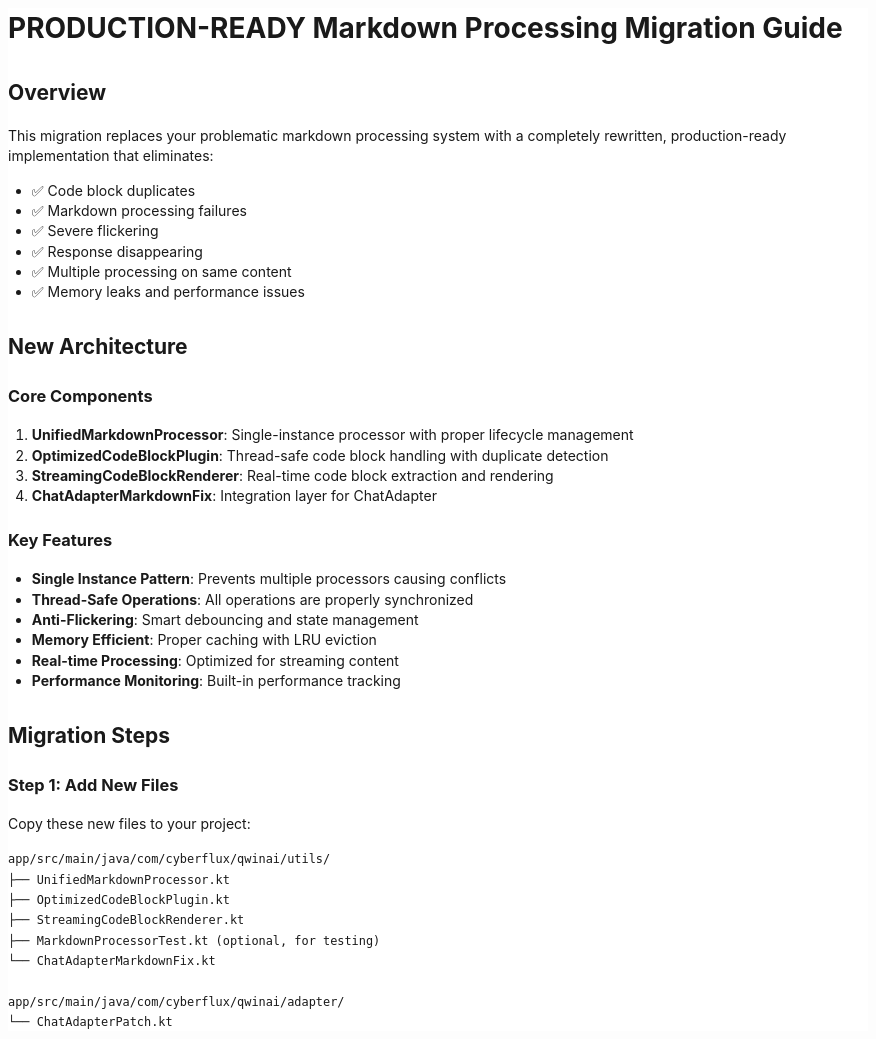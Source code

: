 # PRODUCTION-READY Markdown Processing Migration Guide

## Overview

This migration replaces your problematic markdown processing system with a completely rewritten, production-ready implementation that eliminates:

- ✅ Code block duplicates
- ✅ Markdown processing failures  
- ✅ Severe flickering
- ✅ Response disappearing
- ✅ Multiple processing on same content
- ✅ Memory leaks and performance issues

## New Architecture

### Core Components

1. **UnifiedMarkdownProcessor**: Single-instance processor with proper lifecycle management
2. **OptimizedCodeBlockPlugin**: Thread-safe code block handling with duplicate detection
3. **StreamingCodeBlockRenderer**: Real-time code block extraction and rendering
4. **ChatAdapterMarkdownFix**: Integration layer for ChatAdapter

### Key Features

- **Single Instance Pattern**: Prevents multiple processors causing conflicts
- **Thread-Safe Operations**: All operations are properly synchronized
- **Anti-Flickering**: Smart debouncing and state management
- **Memory Efficient**: Proper caching with LRU eviction
- **Real-time Processing**: Optimized for streaming content
- **Performance Monitoring**: Built-in performance tracking

## Migration Steps

### Step 1: Add New Files

Copy these new files to your project:

```
app/src/main/java/com/cyberflux/qwinai/utils/
├── UnifiedMarkdownProcessor.kt
├── OptimizedCodeBlockPlugin.kt
├── StreamingCodeBlockRenderer.kt
├── MarkdownProcessorTest.kt (optional, for testing)
└── ChatAdapterMarkdownFix.kt

app/src/main/java/com/cyberflux/qwinai/adapter/
└── ChatAdapterPatch.kt
```
